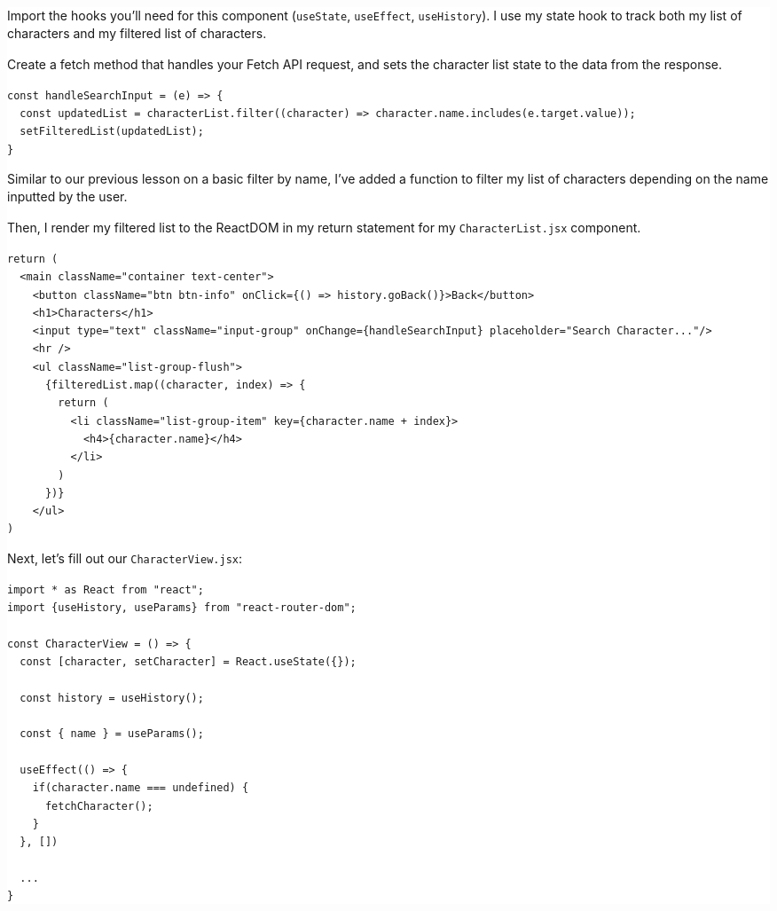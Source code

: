 Import the hooks you’ll need for this component (`useState`, `useEffect`, `useHistory`). I use my state hook to track both my list of characters and my filtered list of characters.

Create a fetch method that handles your Fetch API request, and sets the character list state to the data from the response.

```
const handleSearchInput = (e) => {
  const updatedList = characterList.filter((character) => character.name.includes(e.target.value));
  setFilteredList(updatedList);
}
```

Similar to our previous lesson on a basic filter by name, I’ve added a function to filter my list of characters depending on the name inputted by the user.

Then, I render my filtered list to the ReactDOM in my return statement for my `CharacterList.jsx` component.

```
return (
  <main className="container text-center">
    <button className="btn btn-info" onClick={() => history.goBack()}>Back</button>
    <h1>Characters</h1>
    <input type="text" className="input-group" onChange={handleSearchInput} placeholder="Search Character..."/>
    <hr />
    <ul className="list-group-flush">
      {filteredList.map((character, index) => {
        return (
          <li className="list-group-item" key={character.name + index}>
            <h4>{character.name}</h4>
          </li>
        )
      })}
    </ul>
)
```

Next, let’s fill out our `CharacterView.jsx`:

```
import * as React from "react";
import {useHistory, useParams} from "react-router-dom";

const CharacterView = () => {
  const [character, setCharacter] = React.useState({});

  const history = useHistory();

  const { name } = useParams();

  useEffect(() => {
    if(character.name === undefined) {
      fetchCharacter();
    }
  }, [])

  ...
}
```
